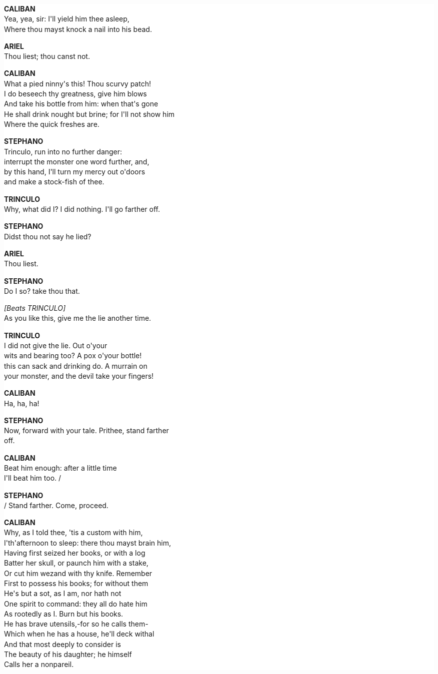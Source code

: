 **CALIBAN**  
Yea, yea, sir: I'll yield him thee asleep,  
Where thou mayst knock a nail into his bead.

**ARIEL**  
Thou liest; thou canst not.

**CALIBAN**  
What a pied ninny's this! Thou scurvy patch!  
I do beseech thy greatness, give him blows  
And take his bottle from him: when that's gone  
He shall drink nought but brine; for I'll not show him  
Where the quick freshes are.

**STEPHANO**  
Trinculo, run into no further danger:  
interrupt the monster one word further, and,  
by this hand, I'll turn my mercy out o'doors  
and make a stock-fish of thee.

**TRINCULO**  
Why, what did I? I did nothing. I'll go farther off.

**STEPHANO**  
Didst thou not say he lied?

**ARIEL**  
Thou liest.

**STEPHANO**  
Do I so? take thou that.

*\[Beats TRINCULO]*  
As you like this, give me the lie another time.

**TRINCULO**  
I did not give the lie. Out o'your  
wits and bearing too? A pox o'your bottle!  
this can sack and drinking do. A murrain on  
your monster, and the devil take your fingers!

**CALIBAN**  
Ha, ha, ha!

**STEPHANO**  
Now, forward with your tale. Prithee, stand farther  
off.

**CALIBAN**  
Beat him enough: after a little time  
I'll beat him too. /

**STEPHANO**  
/ Stand farther. Come, proceed.

**CALIBAN**  
Why, as I told thee, 'tis a custom with him,  
I'th'afternoon to sleep: there thou mayst brain him,  
Having first seized her books, or with a log  
Batter her skull, or paunch him with a stake,  
Or cut him wezand with thy knife. Remember  
First to possess his books; for without them  
He's but a sot, as I am, nor hath not  
One spirit to command: they all do hate him  
As rootedly as I. Burn but his books.  
He has brave utensils,-for so he calls them-  
Which when he has a house, he'll deck withal  
And that most deeply to consider is  
The beauty of his daughter; he himself  
Calls her a nonpareil.